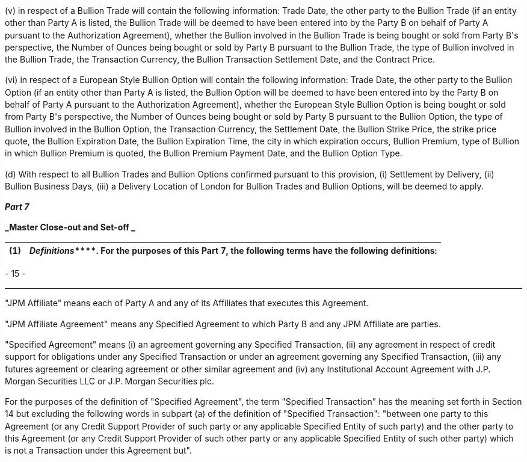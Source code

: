 (v) in respect of a Bullion Trade will contain the following information:
Trade Date, the other party to the Bullion Trade (if an entity other than
Party A is listed, the Bullion Trade will be deemed to have been entered into
by the Party B on behalf of Party A pursuant to the Authorization Agreement),
whether the Bullion involved in the Bullion Trade is being bought or sold from
Party B's perspective, the Number of Ounces being bought or sold by Party B
pursuant to the Bullion Trade, the type of Bullion involved in the Bullion
Trade, the Transaction Currency, the Bullion Transaction Settlement Date, and
the Contract Price.

(vi) in respect of a European Style Bullion Option will contain the following
information: Trade Date, the other party to the Bullion Option (if an entity
other than Party A is listed, the Bullion Option will be deemed to have been
entered into by the Party B on behalf of Party A pursuant to the Authorization
Agreement), whether the European Style Bullion Option is being bought or sold
from Party B's perspective, the Number of Ounces being bought or sold by Party
B pursuant to the Bullion Option, the type of Bullion involved in the Bullion
Option, the Transaction Currency, the Settlement Date, the Bullion Strike
Price, the strike price quote, the Bullion Expiration Date, the Bullion
Expiration Time, the city in which expiration occurs, Bullion Premium, type of
Bullion in which Bullion Premium is quoted, the Bullion Premium Payment Date,
and the Bullion Option Type.

(d) With respect to all Bullion Trades and Bullion Options confirmed pursuant
to this provision, (i) Settlement by Delivery, (ii) Bullion Business Days,
(iii) a Delivery Location of London for Bullion Trades and Bullion Options,
will be deemed to apply.

**_Part 7_**

**_Master Close-out and Set-off _**



(1) |  **_Definitions_****.** For the purposes of this Part 7, the following terms have the following definitions:   
---|---  
  


\- 15 -

* * *

"JPM Affiliate" means each of Party A and any of its Affiliates that executes
this Agreement.

"JPM Affiliate Agreement" means any Specified Agreement to which Party B and
any JPM Affiliate are parties.

"Specified Agreement" means (i) an agreement governing any Specified
Transaction, (ii) any agreement in respect of credit support for obligations
under any Specified Transaction or under an agreement governing any Specified
Transaction, (iii) any futures agreement or clearing agreement or other
similar agreement and (iv) any Institutional Account Agreement with J.P.
Morgan Securities LLC or J.P. Morgan Securities plc.

For the purposes of the definition of "Specified Agreement", the term
"Specified Transaction" has the meaning set forth in Section 14 but excluding
the following words in subpart (a) of the definition of "Specified
Transaction": "between one party to this Agreement (or any Credit Support
Provider of such party or any applicable Specified Entity of such party) and
the other party to this Agreement (or any Credit Support Provider of such
other party or any applicable Specified Entity of such other party) which is
not a Transaction under this Agreement but".
